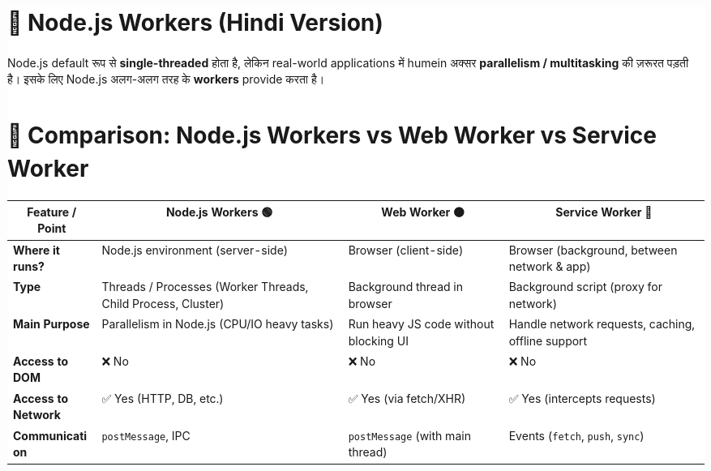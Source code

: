 
# 🔴 **Node.js Workers (Hindi Version)**

Node.js default रूप से **single-threaded** होता है, लेकिन real-world applications में humein अक्सर **parallelism / multitasking** की ज़रूरत पड़ती है। इसके लिए Node.js अलग-अलग तरह के **workers** provide करता है।


# 🔹 **Comparison: Node.js Workers vs Web Worker vs Service Worker**

| Feature / Point        | **Node.js Workers** 🟢                                       | **Web Worker** 🟠                                                     | **Service Worker** 🔵                                                 |
| ---------------------- | ------------------------------------------------------------ | --------------------------------------------------------------------- | --------------------------------------------------------------------- |
| **Where it runs?**     | Node.js environment (server-side)                            | Browser (client-side)                                                 | Browser (background, between network & app)                           |
| **Type**               | Threads / Processes (Worker Threads, Child Process, Cluster) | Background thread in browser                                          | Background script (proxy for network)                                 |
| **Main Purpose**       | Parallelism in Node.js (CPU/IO heavy tasks)                  | Run heavy JS code without blocking UI                                 | Handle network requests, caching, offline support                     |
| **Access to DOM**      | ❌ No                                                         | ❌ No                                                                  | ❌ No                                                                  |
| **Access to Network**  | ✅ Yes (HTTP, DB, etc.)                                       | ✅ Yes (via fetch/XHR)                                                 | ✅ Yes (intercepts requests)                                           |
| **Communication**      | `postMessage`, IPC                                           | `postMessage` (with main thread)                                      | Events (`fetch`, `push`, `sync`)                                      |
